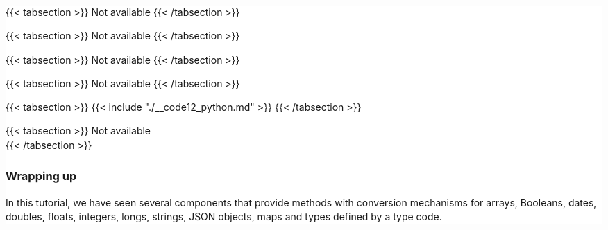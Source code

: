 {{< tabsection >}}
  Not available
{{< /tabsection >}}

{{< tabsection >}}
  Not available
{{< /tabsection >}}

{{< tabsection >}}
  Not available
{{< /tabsection >}}

{{< tabsection >}}
  Not available
{{< /tabsection >}}

{{< tabsection >}}
  {{< include "./__code12_python.md" >}}
{{< /tabsection >}}

{{< tabsection >}}
  Not available  
{{< /tabsection >}}

     
### Wrapping up

In this tutorial, we have seen several components that provide methods with conversion mechanisms for arrays, Booleans, dates, doubles, floats, integers, longs, strings, JSON objects, maps and types defined by a type code. 

